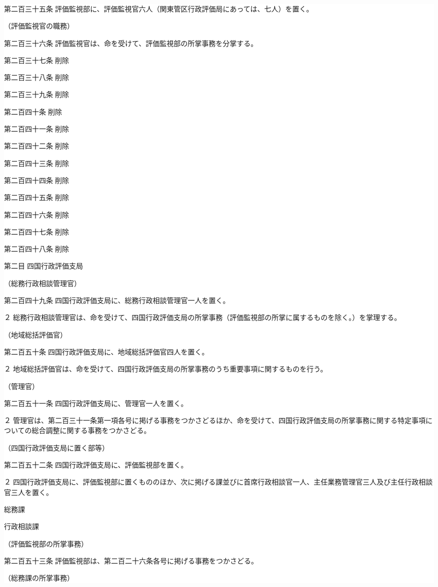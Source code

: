 第二百三十五条 評価監視部に、評価監視官六人（関東管区行政評価局にあっては、七人）を置く。

（評価監視官の職務）

第二百三十六条 評価監視官は、命を受けて、評価監視部の所掌事務を分掌する。

第二百三十七条 削除

第二百三十八条 削除

第二百三十九条 削除

第二百四十条 削除

第二百四十一条 削除

第二百四十二条 削除

第二百四十三条 削除

第二百四十四条 削除

第二百四十五条 削除

第二百四十六条 削除

第二百四十七条 削除

第二百四十八条 削除

第二目 四国行政評価支局

（総務行政相談管理官）

第二百四十九条 四国行政評価支局に、総務行政相談管理官一人を置く。

２ 総務行政相談管理官は、命を受けて、四国行政評価支局の所掌事務（評価監視部の所掌に属するものを除く。）を掌理する。

（地域総括評価官）

第二百五十条 四国行政評価支局に、地域総括評価官四人を置く。

２ 地域総括評価官は、命を受けて、四国行政評価支局の所掌事務のうち重要事項に関するものを行う。

（管理官）

第二百五十一条 四国行政評価支局に、管理官一人を置く。

２ 管理官は、第二百三十一条第一項各号に掲げる事務をつかさどるほか、命を受けて、四国行政評価支局の所掌事務に関する特定事項についての総合調整に関する事務をつかさどる。

（四国行政評価支局に置く部等）

第二百五十二条 四国行政評価支局に、評価監視部を置く。

２ 四国行政評価支局に、評価監視部に置くもののほか、次に掲げる課並びに首席行政相談官一人、主任業務管理官三人及び主任行政相談官三人を置く。

総務課

行政相談課

（評価監視部の所掌事務）

第二百五十三条 評価監視部は、第二百二十六条各号に掲げる事務をつかさどる。

（総務課の所掌事務）
